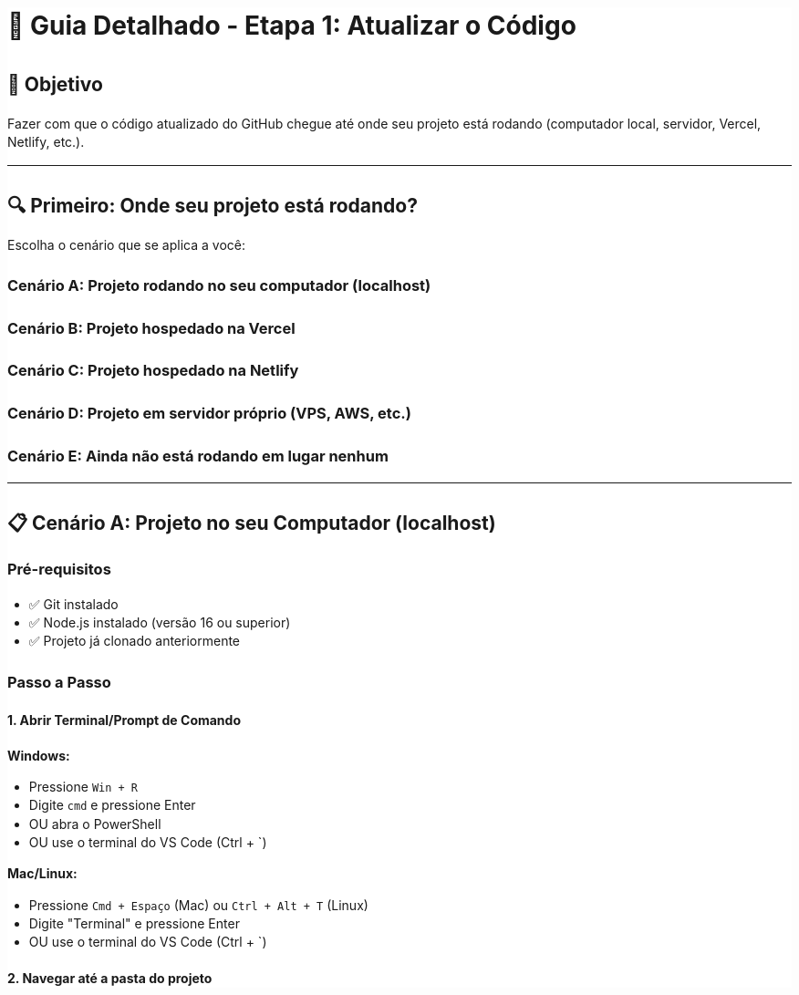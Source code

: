 # 📖 Guia Detalhado - Etapa 1: Atualizar o Código

## 🎯 Objetivo

Fazer com que o código atualizado do GitHub chegue até onde seu projeto está rodando (computador local, servidor, Vercel, Netlify, etc.).

---

## 🔍 Primeiro: Onde seu projeto está rodando?

Escolha o cenário que se aplica a você:

### **Cenário A:** Projeto rodando no seu computador (localhost)
### **Cenário B:** Projeto hospedado na Vercel
### **Cenário C:** Projeto hospedado na Netlify
### **Cenário D:** Projeto em servidor próprio (VPS, AWS, etc.)
### **Cenário E:** Ainda não está rodando em lugar nenhum

---

## 📋 Cenário A: Projeto no seu Computador (localhost)

### Pré-requisitos
- ✅ Git instalado
- ✅ Node.js instalado (versão 16 ou superior)
- ✅ Projeto já clonado anteriormente

### Passo a Passo

#### 1. Abrir Terminal/Prompt de Comando

**Windows:**
- Pressione `Win + R`
- Digite `cmd` e pressione Enter
- OU abra o PowerShell
- OU use o terminal do VS Code (Ctrl + `)

**Mac/Linux:**
- Pressione `Cmd + Espaço` (Mac) ou `Ctrl + Alt + T` (Linux)
- Digite "Terminal" e pressione Enter
- OU use o terminal do VS Code (Ctrl + `)

#### 2. Navegar até a pasta do projeto
